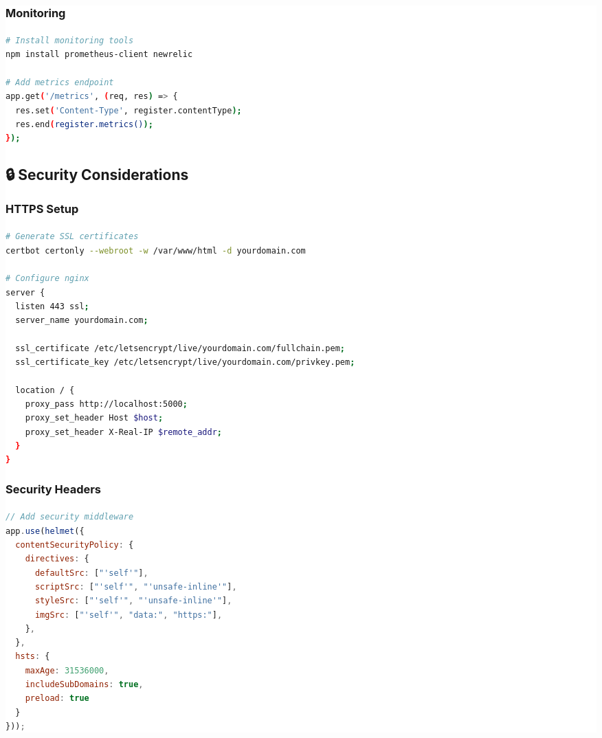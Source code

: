 ### Monitoring
```bash
# Install monitoring tools
npm install prometheus-client newrelic

# Add metrics endpoint
app.get('/metrics', (req, res) => {
  res.set('Content-Type', register.contentType);
  res.end(register.metrics());
});
```

## 🔒 Security Considerations

### HTTPS Setup
```bash
# Generate SSL certificates
certbot certonly --webroot -w /var/www/html -d yourdomain.com

# Configure nginx
server {
  listen 443 ssl;
  server_name yourdomain.com;
  
  ssl_certificate /etc/letsencrypt/live/yourdomain.com/fullchain.pem;
  ssl_certificate_key /etc/letsencrypt/live/yourdomain.com/privkey.pem;
  
  location / {
    proxy_pass http://localhost:5000;
    proxy_set_header Host $host;
    proxy_set_header X-Real-IP $remote_addr;
  }
}
```

### Security Headers
```javascript
// Add security middleware
app.use(helmet({
  contentSecurityPolicy: {
    directives: {
      defaultSrc: ["'self'"],
      scriptSrc: ["'self'", "'unsafe-inline'"],
      styleSrc: ["'self'", "'unsafe-inline'"],
      imgSrc: ["'self'", "data:", "https:"],
    },
  },
  hsts: {
    maxAge: 31536000,
    includeSubDomains: true,
    preload: true
  }
}));
```

